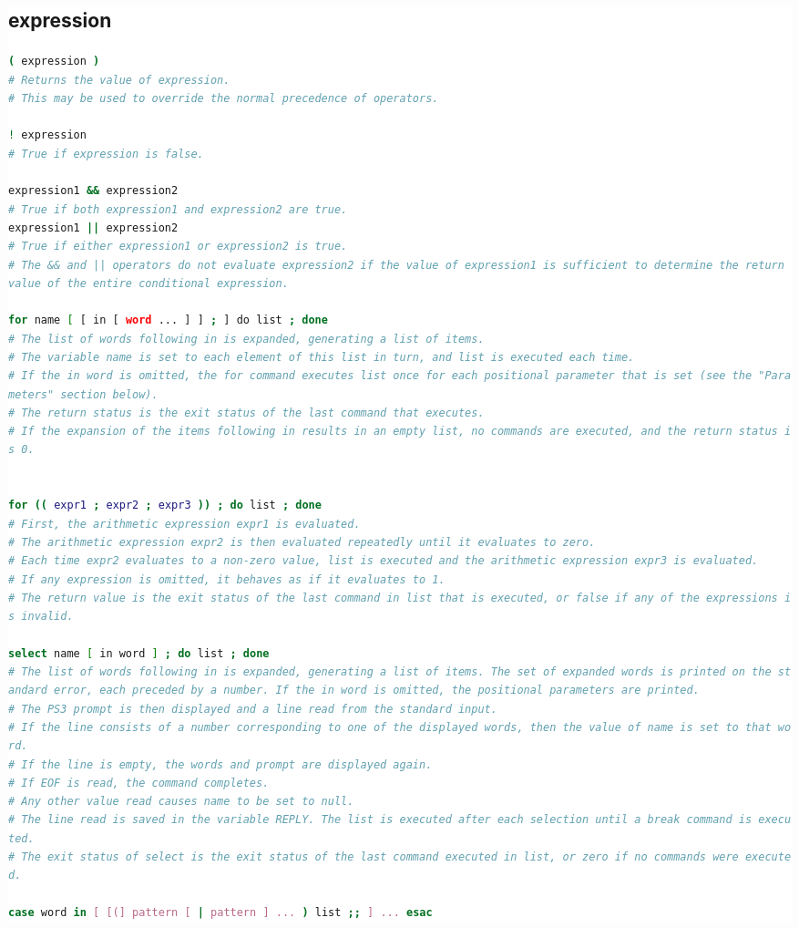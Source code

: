 ## expression

```bash
( expression )
# Returns the value of expression.
# This may be used to override the normal precedence of operators.

! expression
# True if expression is false.

expression1 && expression2
# True if both expression1 and expression2 are true.
expression1 || expression2
# True if either expression1 or expression2 is true.
# The && and || operators do not evaluate expression2 if the value of expression1 is sufficient to determine the return value of the entire conditional expression.

for name [ [ in [ word ... ] ] ; ] do list ; done
# The list of words following in is expanded, generating a list of items.
# The variable name is set to each element of this list in turn, and list is executed each time.
# If the in word is omitted, the for command executes list once for each positional parameter that is set (see the "Parameters" section below).
# The return status is the exit status of the last command that executes.
# If the expansion of the items following in results in an empty list, no commands are executed, and the return status is 0.


for (( expr1 ; expr2 ; expr3 )) ; do list ; done
# First, the arithmetic expression expr1 is evaluated.
# The arithmetic expression expr2 is then evaluated repeatedly until it evaluates to zero.
# Each time expr2 evaluates to a non-zero value, list is executed and the arithmetic expression expr3 is evaluated.
# If any expression is omitted, it behaves as if it evaluates to 1.
# The return value is the exit status of the last command in list that is executed, or false if any of the expressions is invalid.

select name [ in word ] ; do list ; done
# The list of words following in is expanded, generating a list of items. The set of expanded words is printed on the standard error, each preceded by a number. If the in word is omitted, the positional parameters are printed.
# The PS3 prompt is then displayed and a line read from the standard input.
# If the line consists of a number corresponding to one of the displayed words, then the value of name is set to that word.
# If the line is empty, the words and prompt are displayed again.
# If EOF is read, the command completes.
# Any other value read causes name to be set to null.
# The line read is saved in the variable REPLY. The list is executed after each selection until a break command is executed.
# The exit status of select is the exit status of the last command executed in list, or zero if no commands were executed.

case word in [ [(] pattern [ | pattern ] ... ) list ;; ] ... esac
```